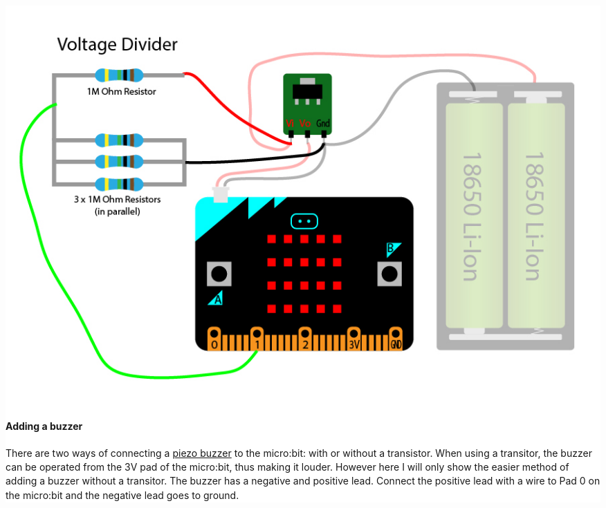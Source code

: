 <img src="VoltageDivider.jpg" alt="Voltage Divider Diagram" width="100%" />

#### Adding a buzzer

There are two ways of connecting a [piezo buzzer](https://en.wikipedia.org/wiki/Piezoelectric_speaker) to the micro:bit: with or without a transistor. When using a transitor, the buzzer can be operated from the 3V pad of the micro:bit, thus making it louder. However here I will only show the easier method of adding a buzzer without a transitor. The buzzer has a negative and positive lead. Connect the positive lead with a wire to Pad 0 on the micro:bit and the negative lead goes to ground.